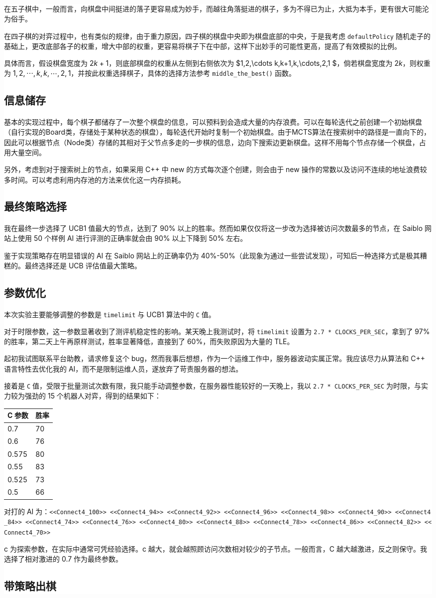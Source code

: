 在五子棋中，一般而言，向棋盘中间挺进的落子更容易成为妙手，而越往角落挺进的棋子，多为不得已为止，大抵为本手，更有很大可能沦为俗手。

在四子棋的对弈过程中，也有类似的规律，由于重力原因，四子棋的棋盘中央即为棋盘底部的中央，于是我考虑 `defaultPolicy` 随机走子的基础上，更改底部各子的权重，增大中部的权重，更容易将棋子下在中部，这样下出妙手的可能性更高，提高了有效模拟的比例。

具体而言，假设棋盘宽度为 $2k+1$，则底部棋盘的权重从左侧到右侧依次为 $1,2,\cdots k,k+1,k,\cdots,2,1 $，倘若棋盘宽度为 $2k$，则权重为 $1,2,\cdots,k,k,\cdots,2,1$，并按此权重选择棋子，具体的选择方法参考 `middle_the_best()` 函数。

## 信息储存

基本的实现过程中，每个棋子都储存了一次整个棋盘的信息，可以预料到会造成大量的内存浪费。可以在每轮迭代之前创建一个初始棋盘（自行实现的Board类，存储处于某种状态的棋盘），每轮迭代开始时复制一个初始棋盘。由于MCTS算法在搜索树中的路径是一直向下的，因此可以根据节点（Node类）存储的其相对于父节点多走的一步棋的信息，边向下搜索边更新棋盘。这样不用每个节点存储一个棋盘，占用大量空间。 

另外，考虑到对于搜索树上的节点，如果采用 C++ 中 new 的方式每次逐个创建，则会由于 new 操作的常数以及访问不连续的地址浪费较多时间。可以考虑利用内存池的方法来优化这一内存损耗。

## 最终策略选择

我在最终一步选择了 UCB1 值最大的节点，达到了 90% 以上的胜率。然而如果仅仅将这一步改为选择被访问次数最多的节点，在 Saiblo 网站上使用 50 个样例 AI 进行评测的正确率就会由 90% 以上下降到 50% 左右。

鉴于实现策略存在明显错误的 AI 在 Saiblo 网站上的正确率仍为 40%-50%（此现象为通过一些尝试发现），可知后一种选择方式是极其糟糕的。最终选择还是 UCB 评估值最大策略。

## 参数优化

本次实验主要能够调整的参数是 `timelimit` 与 UCB1 算法中的 `C` 值。

对于时限参数，这一参数显著收到了测评机稳定性的影响。某天晚上我测试时，将 `timelimit` 设置为 `2.7 * CLOCKS_PER_SEC`，拿到了 97% 的胜率，第二天上午再原样测试，胜率显著降低，直接到了 60%，而失败原因为大量的 TLE。

起初我试图联系平台助教，请求修复这个 bug，然而我事后想想，作为一个运维工作中，服务器波动实属正常。我应该尽力从算法和 C++ 语言特性去优化我的 AI，而不是限制运维人员，遂放弃了苛责服务器的想法。

接着是 `C` 值，受限于批量测试次数有限，我只能手动调整参数，在服务器性能较好的一天晚上，我以 `2.7 * CLOCKS_PER_SEC` 为时限，与实力较为强劲的 15 个机器人对弈，得到的结果如下：

| C 参数 | 胜率 |
| ------ | ---- |
| 0.7    | 70   |
| 0.6    | 76   |
| 0.575  | 80   |
| 0.55   | 83   |
| 0.525  | 73   |
| 0.5    | 66   |

对打的 AI 为：`<<Connect4_100>> <<Connect4_94>> <<Connect4_92>> <<Connect4_96>> <<Connect4_98>> <<Connect4_90>> <<Connect4_84>> <<Connect4_74>> <<Connect4_76>> <<Connect4_80>> <<Connect4_88>> <<Connect4_78>> <<Connect4_86>> <<Connect4_82>> <<Connect4_70>>`

c 为探索参数，在实际中通常可凭经验选择。c 越大，就会越照顾访问次数相对较少的子节点。一般而言，C 越大越激进，反之则保守。我选择了相对激进的 0.7 作为最终参数。

## 带策略出棋
